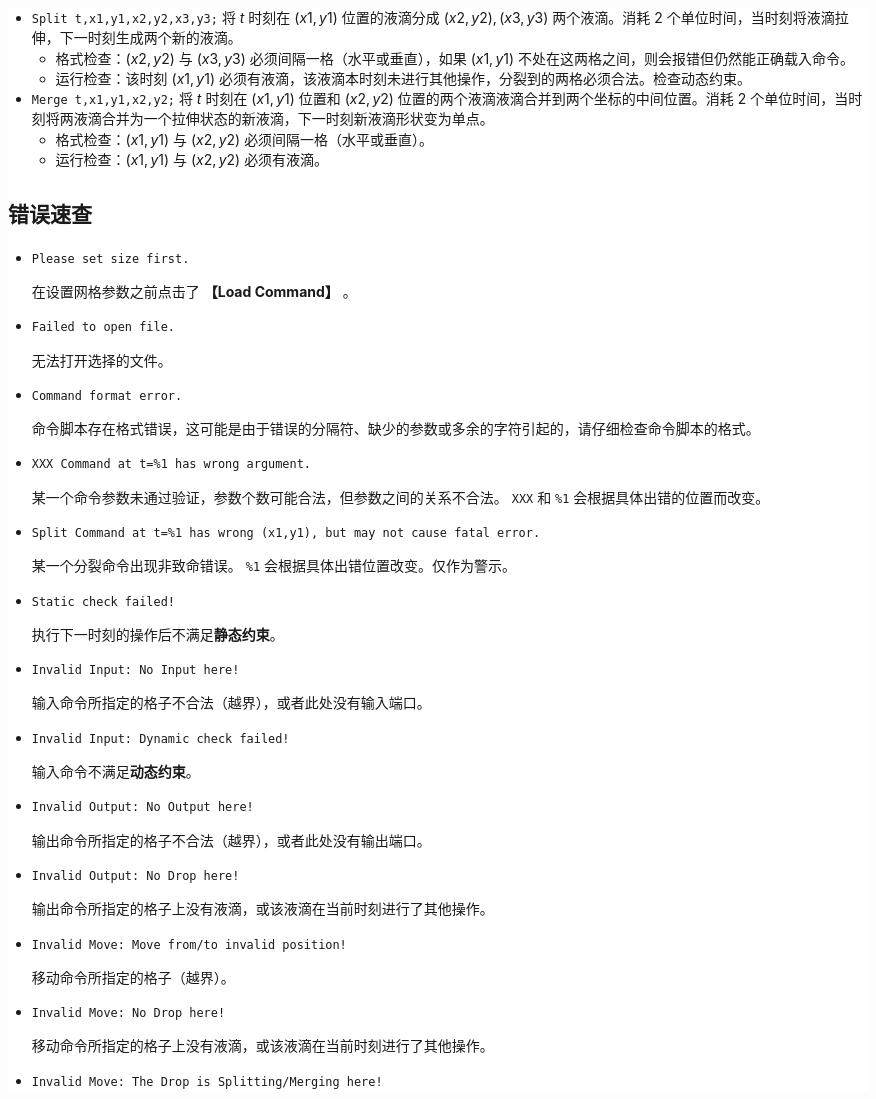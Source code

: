 - `Split t,x1,y1,x2,y2,x3,y3;` 将 $t$ 时刻在 $(x1,y1)$ 位置的液滴分成 $(x2,y2), (x3,y3)$ 两个液滴。消耗 $2$ 个单位时间，当时刻将液滴拉伸，下一时刻生成两个新的液滴。
  - 格式检查：$(x2,y2)$ 与 $(x3,y3)$ 必须间隔一格（水平或垂直），如果 $(x1,y1)$ 不处在这两格之间，则会报错但仍然能正确载入命令。
  - 运行检查：该时刻 $(x1,y1)$ 必须有液滴，该液滴本时刻未进行其他操作，分裂到的两格必须合法。检查动态约束。
- `Merge t,x1,y1,x2,y2;` 将 $t$ 时刻在 $(x1,y1)$ 位置和 $(x2,y2)$ 位置的两个液滴液滴合并到两个坐标的中间位置。消耗 $2$ 个单位时间，当时刻将两液滴合并为一个拉伸状态的新液滴，下一时刻新液滴形状变为单点。
  - 格式检查：$(x1,y1)$ 与 $(x2,y2)$ 必须间隔一格（水平或垂直）。
  - 运行检查：$(x1,y1)$ 与 $(x2,y2)$ 必须有液滴。



## 错误速查

- `Please set size first.`

  在设置网格参数之前点击了 **【Load Command】** 。

- `Failed to open file.`

  无法打开选择的文件。

- `Command format error.`

  命令脚本存在格式错误，这可能是由于错误的分隔符、缺少的参数或多余的字符引起的，请仔细检查命令脚本的格式。

- `XXX Command at t=%1 has wrong argument.`

  某一个命令参数未通过验证，参数个数可能合法，但参数之间的关系不合法。 `XXX` 和 `%1` 会根据具体出错的位置而改变。

- `Split Command at t=%1 has wrong (x1,y1), but may not cause fatal error.`

  某一个分裂命令出现非致命错误。 `%1` 会根据具体出错位置改变。仅作为警示。

- `Static check failed!`

  执行下一时刻的操作后不满足**静态约束**。

- `Invalid Input: No Input here!`

  输入命令所指定的格子不合法（越界），或者此处没有输入端口。

- `Invalid Input: Dynamic check failed!`

  输入命令不满足**动态约束**。

- `Invalid Output: No Output here!`

  输出命令所指定的格子不合法（越界），或者此处没有输出端口。

- `Invalid Output: No Drop here!`

  输出命令所指定的格子上没有液滴，或该液滴在当前时刻进行了其他操作。

- `Invalid Move: Move from/to invalid position!`

  移动命令所指定的格子（越界）。

- `Invalid Move: No Drop here!`

  移动命令所指定的格子上没有液滴，或该液滴在当前时刻进行了其他操作。

- `Invalid Move: The Drop is Splitting/Merging here!`
